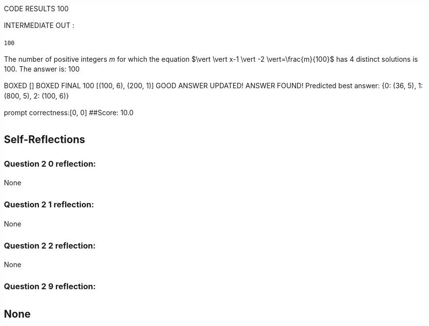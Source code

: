 CODE RESULTS 100

INTERMEDIATE OUT :
```output
100
```
The number of positive integers $m$ for which the equation $\vert \vert x-1 \vert -2 \vert=\frac{m}{100}$ has $4$ distinct solutions is $100$. The answer is: $100$

BOXED []
BOXED FINAL 100
[(100, 6), (200, 1)]
GOOD ANSWER UPDATED!
ANSWER FOUND!
Predicted best answer: {0: (36, 5), 1: (800, 5), 2: (100, 6)}

prompt correctness:[0, 0]
##Score: 10.0

## Self-Reflections

### Question 2 0 reflection:
None
### Question 2 1 reflection:
None
### Question 2 2 reflection:
None
### Question 2 9 reflection:
None
---
